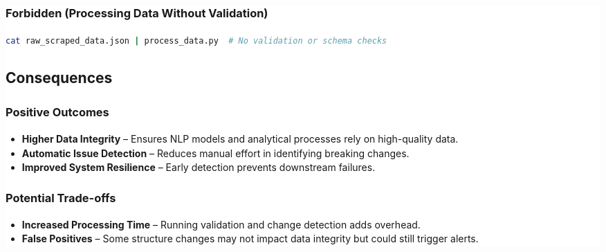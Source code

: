 ### Forbidden (Processing Data Without Validation)
```bash
cat raw_scraped_data.json | process_data.py  # No validation or schema checks
```

## Consequences

### **Positive Outcomes**
- **Higher Data Integrity** – Ensures NLP models and analytical processes rely on high-quality data.
- **Automatic Issue Detection** – Reduces manual effort in identifying breaking changes.
- **Improved System Resilience** – Early detection prevents downstream failures.

### **Potential Trade-offs**
- **Increased Processing Time** – Running validation and change detection adds overhead.
- **False Positives** – Some structure changes may not impact data integrity but could still trigger alerts.
